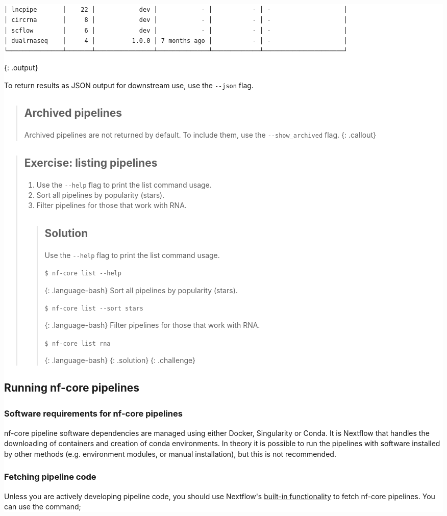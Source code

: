 ~~~
│ lncpipe       │    22 │            dev │            - │           - │ -                    │
│ circrna       │     8 │            dev │            - │           - │ -                    │
│ scflow        │     6 │            dev │            - │           - │ -                    │
│ dualrnaseq    │     4 │          1.0.0 │ 7 months ago │           - │ -                    │
└───────────────┴───────┴────────────────┴──────────────┴─────────────┴──────────────────────┘
~~~
{: .output}

To return results as JSON output for downstream use, use the `--json` flag.

> ## Archived pipelines
> Archived pipelines are not returned by default. To include them, use the `--show_archived` flag.
{: .callout}


> ## Exercise: listing pipelines
>
> 1.  Use the `--help` flag to print the list command usage.
> 1.  Sort all pipelines by popularity (stars).
> 1.  Filter pipelines for those that work with RNA.
>
> > ## Solution
> > Use the `--help` flag to print the list command usage.
> > ~~~
> > $ nf-core list --help
> > ~~~
> > {: .language-bash}
> > Sort all pipelines by popularity (stars).
> > ~~~
> > $ nf-core list --sort stars
> > ~~~
> > {: .language-bash}
> > Filter pipelines for those that work with RNA.
> > ~~~
> > $ nf-core list rna
> > ~~~
> > {: .language-bash}
> {: .solution}
{: .challenge}

## Running nf-core pipelines

### Software requirements for nf-core pipelines

nf-core pipeline software dependencies are managed using either Docker, Singularity or Conda. It is Nextflow that handles the downloading of containers and creation of conda environments. In theory it is possible to run the pipelines with software installed by other methods (e.g. environment modules, or manual installation), but this is not recommended. 

### Fetching pipeline code

Unless you are actively developing pipeline code, you should use Nextflow's [built-in functionality](https://www.nextflow.io/docs/latest/sharing.html) to fetch nf-core pipelines. You can  use the command;
